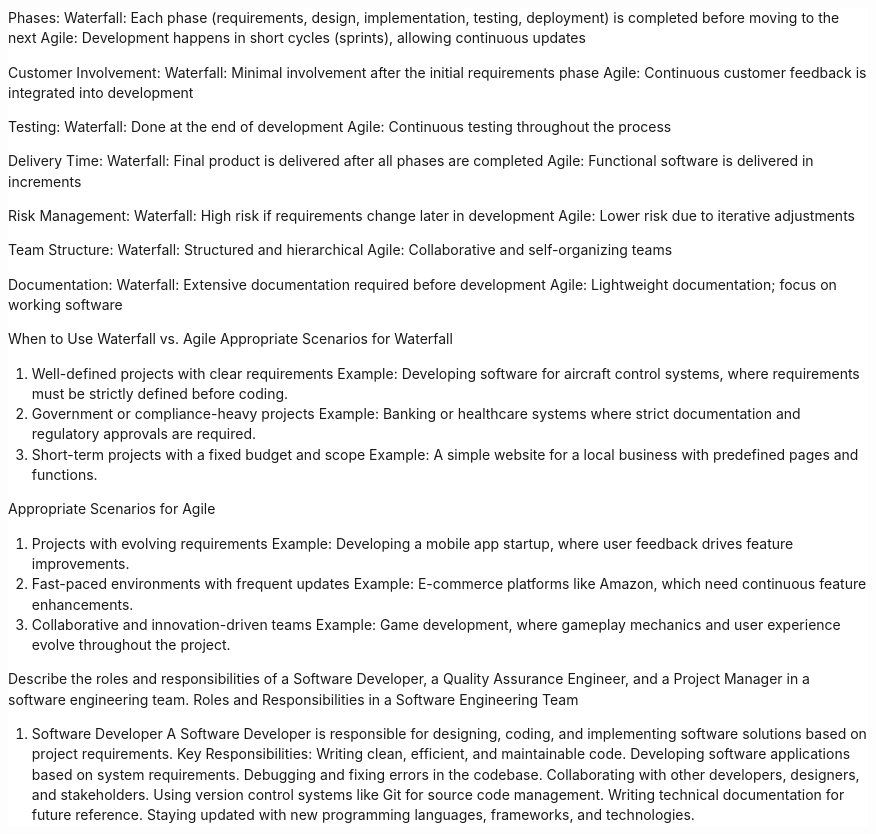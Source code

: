 Phases:
Waterfall: Each phase (requirements, design, implementation, testing, deployment) is completed before moving to the next
Agile: Development happens in short cycles (sprints), allowing continuous updates

Customer Involvement:
Waterfall: Minimal involvement after the initial requirements phase
Agile: Continuous customer feedback is integrated into development

Testing:
Waterfall: Done at the end of development
Agile: Continuous testing throughout the process

Delivery Time:
Waterfall: Final product is delivered after all phases are completed
Agile: Functional software is delivered in increments

Risk Management:
Waterfall: High risk if requirements change later in development
Agile: Lower risk due to iterative adjustments

Team Structure:
Waterfall: Structured and hierarchical
Agile: Collaborative and self-organizing teams

Documentation:
Waterfall: Extensive documentation required before development
Agile: Lightweight documentation; focus on working software

When to Use Waterfall vs. Agile
Appropriate Scenarios for Waterfall
1. Well-defined projects with clear requirements
Example: Developing software for aircraft control systems, where requirements must be strictly defined before coding.
2. Government or compliance-heavy projects
Example: Banking or healthcare systems where strict documentation and regulatory approvals are required.
3. Short-term projects with a fixed budget and scope
Example: A simple website for a local business with predefined pages and functions.

Appropriate Scenarios for Agile
1. Projects with evolving requirements
Example: Developing a mobile app startup, where user feedback drives feature improvements.
2. Fast-paced environments with frequent updates
Example: E-commerce platforms like Amazon, which need continuous feature enhancements.
3. Collaborative and innovation-driven teams
Example: Game development, where gameplay mechanics and user experience evolve throughout the project.

Describe the roles and responsibilities of a Software Developer, a Quality Assurance Engineer, and a Project Manager in a software engineering team.
Roles and Responsibilities in a Software Engineering Team
1. Software Developer
A Software Developer is responsible for designing, coding, and implementing software solutions based on project requirements.
Key Responsibilities:
Writing clean, efficient, and maintainable code.
Developing software applications based on system requirements.
Debugging and fixing errors in the codebase.
Collaborating with other developers, designers, and stakeholders.
Using version control systems like Git for source code management.
Writing technical documentation for future reference.
Staying updated with new programming languages, frameworks, and technologies.
